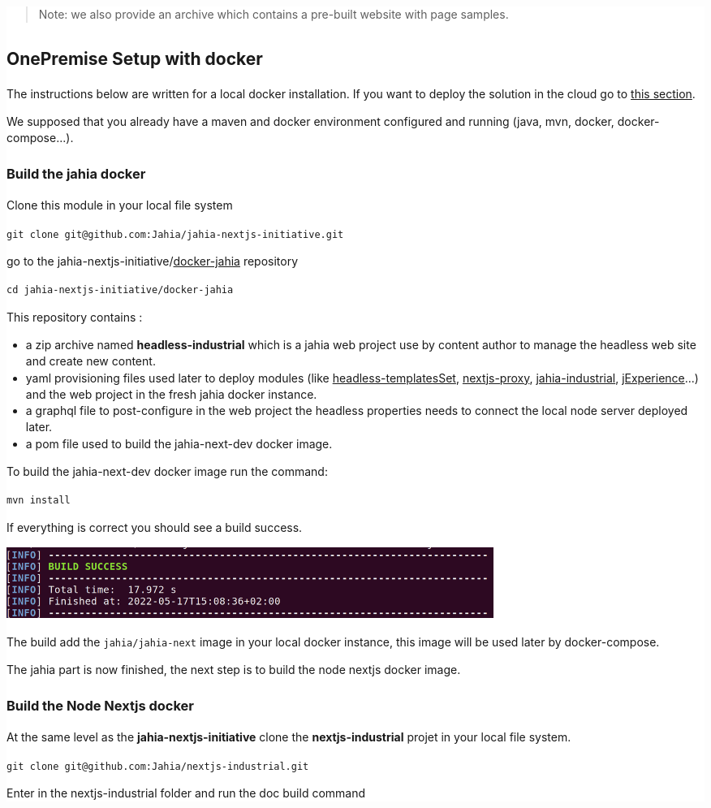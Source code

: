 > Note: we also provide an archive which contains a pre-built website with page samples.

## OnePremise Setup with docker
The instructions below are written for a local docker installation. If you want to deploy
the solution in the cloud go to [this section](#cloud-setup).

We supposed that you already have a maven and docker environment configured and running
(java, mvn, docker, docker-compose...).
### Build the jahia docker 
Clone this module in your local file system
```shell
git clone git@github.com:Jahia/jahia-nextjs-initiative.git
```
go to the jahia-nextjs-initiative/[docker-jahia] repository
```shell
cd jahia-nextjs-initiative/docker-jahia
```
This repository contains :
- a zip archive named **headless-industrial** which is a jahia web project use by
content author to manage the headless web site and create new content.
- yaml provisioning files used later to deploy modules (like [headless-templatesSet],
  [nextjs-proxy], [jahia-industrial], [jExperience]...) and the web project in the fresh
jahia docker instance.
- a graphql file to post-configure in the web project the headless properties needs to connect
the local node server deployed later.
- a pom file used to build the jahia-next-dev docker image.

To build the jahia-next-dev docker image run the command:
```shell
mvn install
```
If everything is correct you should see a build success.

<img src="/doc/images/setup/300_docker.png" width="600px"/>

The build add the `jahia/jahia-next` image in your local docker instance, this image will be used
later by docker-compose.

The jahia part is now finished, the next step is to build the node nextjs docker image.

### Build the Node Nextjs docker
At the same level as the **jahia-nextjs-initiative** clone the **nextjs-industrial** projet 
in your local file system.
```shell
git clone git@github.com:Jahia/nextjs-industrial.git
```
Enter in the nextjs-industrial folder and run the doc build command


[003]: ./images/003_website.png
[200]: ./images/setup/200_token.png
[201]: ./images/setup/201_token.png
[202]: ./images/setup/202_token.png
[203]: ./images/setup/203_provision.png
[204]: ./images/setup/204_provision.png
[205]: ./images/setup/205_jahia.png
[206]: ./images/setup/206_jahia.png
[207]: ./images/setup/207_jahia.png
[208]: ./images/setup/208_jahia.png
[209]: ./images/setup/209_jahia.png
[100]: ./images/setup/100_vercel.png
[101]: ./images/setup/101_vercel_createProject.png
[102]: ./images/setup/102_project_import.png
[103]: ./images/setup/103_import_project.png
[106]: ./images/setup/106_project_post_config.png
[107]: ./images/setup/107_post_config.png
[108]: ./images/setup/108_post_config.png
[109]: ./images/setup/109_post_config.png
[110]: ./images/setup/110_vercel.png
[111]: ./images/setup/111_vercel.png
[112]: ./images/setup/112_vercel.png
[113]: ./images/setup/113_vercel.png
[114]: ./images/setup/114_vercel.png
[115]: ./images/setup/115_vercel.png
[300]: ./images/setup/300_docker.png
[1041]: ./images/setup/1041_project_clone_github.png
[xxx]: ./images/setup/xxx_icon.png
[headless-templatesSet]: https://github.com/Jahia/headless-templatesSet
[nextjs-proxy]: https://github.com/Jahia/nextjs-proxy
[jahia-industrial]: https://github.com/Jahia/jahia-industrial
[nextjs-industrial]: https://github.com/Jahia/nextjs-industrial
[jahia-website]: https://www.jahia.com
[vercel-website]: https://vercel.com
[ask-demo-cloud]: https://www.jahia.com
[jahia-token]: https://academy.jahia.com/home/documentation/developer/dx/8/working-with-our-apis/using-personal-api-tokens.html
[jExperience]: https://www.jahia.com/jexperience
[initiative.md]: ../README.md
[headless-industrial.yaml]: ../provisioning/headless-industrial.yaml
[docker-jahia]: ../docker-jahia
[docker-compose.yml]: https://github.com/Jahia/nextjs-industrial/blob/main/docker-compose.yml
[.env]: https://github.com/Jahia/nextjs-industrial/blob/main/.env